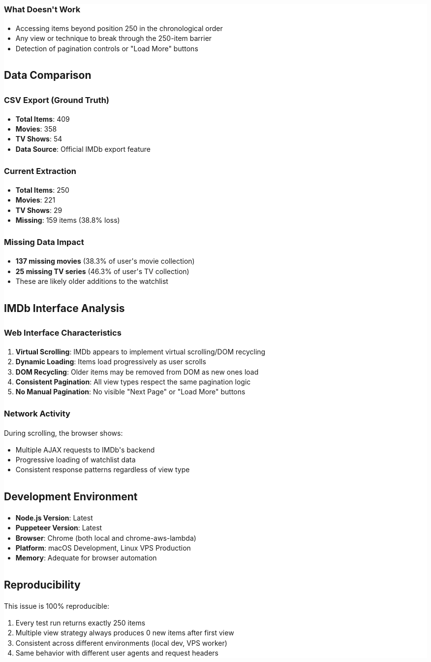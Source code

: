 ### What Doesn't Work
- Accessing items beyond position 250 in the chronological order
- Any view or technique to break through the 250-item barrier
- Detection of pagination controls or "Load More" buttons

## Data Comparison

### CSV Export (Ground Truth)
- **Total Items**: 409
- **Movies**: 358
- **TV Shows**: 54
- **Data Source**: Official IMDb export feature

### Current Extraction
- **Total Items**: 250
- **Movies**: 221
- **TV Shows**: 29
- **Missing**: 159 items (38.8% loss)

### Missing Data Impact
- **137 missing movies** (38.3% of user's movie collection)
- **25 missing TV series** (46.3% of user's TV collection)
- These are likely older additions to the watchlist

## IMDb Interface Analysis

### Web Interface Characteristics
1. **Virtual Scrolling**: IMDb appears to implement virtual scrolling/DOM recycling
2. **Dynamic Loading**: Items load progressively as user scrolls
3. **DOM Recycling**: Older items may be removed from DOM as new ones load
4. **Consistent Pagination**: All view types respect the same pagination logic
5. **No Manual Pagination**: No visible "Next Page" or "Load More" buttons

### Network Activity
During scrolling, the browser shows:
- Multiple AJAX requests to IMDb's backend
- Progressive loading of watchlist data
- Consistent response patterns regardless of view type

## Development Environment
- **Node.js Version**: Latest
- **Puppeteer Version**: Latest
- **Browser**: Chrome (both local and chrome-aws-lambda)
- **Platform**: macOS Development, Linux VPS Production
- **Memory**: Adequate for browser automation

## Reproducibility
This issue is 100% reproducible:
1. Every test run returns exactly 250 items
2. Multiple view strategy always produces 0 new items after first view
3. Consistent across different environments (local dev, VPS worker)
4. Same behavior with different user agents and request headers
